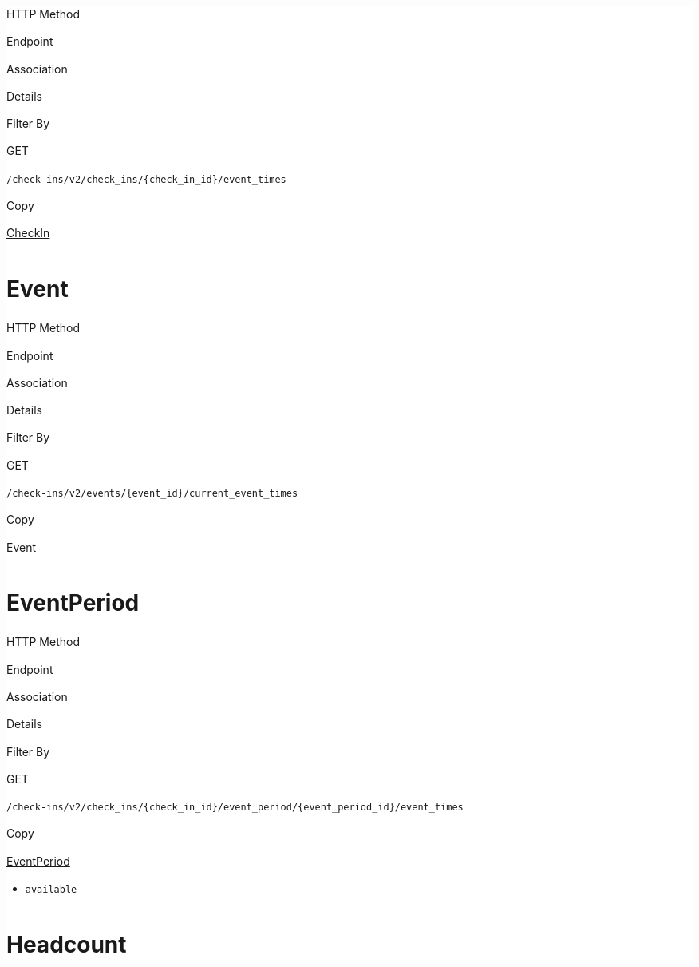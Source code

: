 HTTP Method

Endpoint

Association

Details

Filter By

GET

`/check-ins/v2/check_ins/{check_in_id}/event_times`

Copy

[CheckIn](check_in.md)

# Event

HTTP Method

Endpoint

Association

Details

Filter By

GET

`/check-ins/v2/events/{event_id}/current_event_times`

Copy

[Event](event.md)

# EventPeriod

HTTP Method

Endpoint

Association

Details

Filter By

GET

`/check-ins/v2/check_ins/{check_in_id}/event_period/{event_period_id}/event_times`

Copy

[EventPeriod](event_period.md)

* `available`

# Headcount
